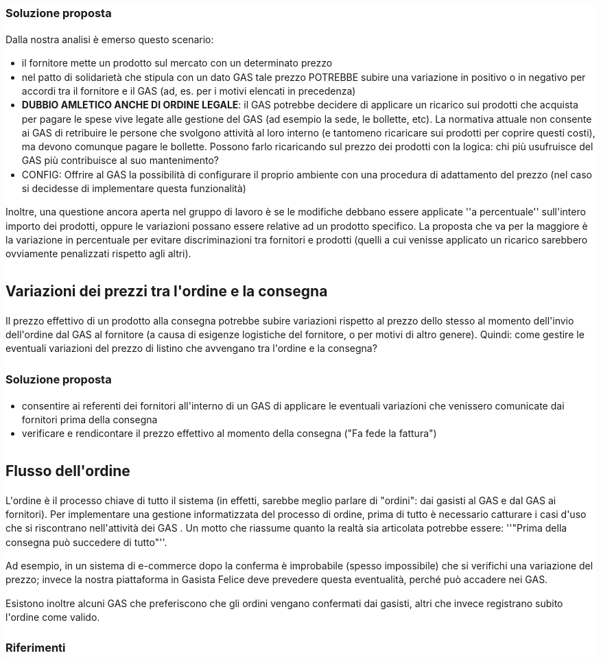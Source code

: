 ### Soluzione proposta

Dalla nostra analisi è emerso questo scenario:

* il fornitore mette un prodotto sul mercato con un determinato prezzo
* nel patto di solidarietà che stipula con un dato GAS tale prezzo POTREBBE subire una variazione in positivo o in negativo per accordi tra il fornitore e il GAS (ad, es. per i motivi elencati in precedenza)
* **DUBBIO AMLETICO ANCHE DI ORDINE LEGALE**: il GAS potrebbe decidere di applicare un ricarico sui prodotti che acquista per pagare le spese vive legate alle gestione del GAS (ad esempio la sede, le bollette, etc). La normativa attuale non consente ai GAS di retribuire le persone che svolgono attività al loro interno (e tantomeno ricaricare sui prodotti per coprire questi costi), ma devono comunque pagare le bollette. Possono farlo ricaricando sul prezzo dei prodotti con la logica: chi più usufruisce del GAS più contribuisce al suo mantenimento?
* CONFIG: Offrire al GAS la possibilità di configurare il proprio ambiente con una procedura di adattamento del prezzo (nel caso si decidesse di implementare questa funzionalità)

Inoltre, una questione ancora aperta nel gruppo di lavoro è se le modifiche debbano essere applicate ''a percentuale'' sull'intero importo dei prodotti, oppure le variazioni possano essere relative ad un prodotto specifico. La proposta che va per la maggiore è la variazione in percentuale per evitare discriminazioni tra fornitori e prodotti (quelli a cui venisse applicato un ricarico sarebbero ovviamente penalizzati rispetto agli altri).

## Variazioni dei prezzi tra l'ordine e la consegna

Il prezzo effettivo di un prodotto alla consegna potrebbe subire variazioni rispetto al prezzo dello stesso al momento dell'invio dell'ordine dal GAS al fornitore (a causa di esigenze logistiche del fornitore, o per motivi di altro genere). Quindi: come gestire le eventuali variazioni del prezzo di listino che avvengano tra l'ordine e la consegna?

### Soluzione proposta

* consentire ai referenti dei fornitori all'interno di un GAS di applicare le eventuali variazioni che venissero comunicate dai fornitori prima della consegna
* verificare e rendicontare il prezzo effettivo al momento della consegna ("Fa fede la fattura")

## Flusso dell'ordine

L'ordine è il processo chiave di tutto il sistema (in effetti, sarebbe meglio parlare di "ordini": dai gasisti al GAS e dal GAS ai fornitori). Per implementare una gestione informatizzata del processo di ordine, prima di tutto è necessario catturare i casi d'uso che si riscontrano nell'attività dei GAS .  Un motto che riassume quanto la realtà sia articolata potrebbe essere: ''"Prima della consegna può succedere di tutto"''.

Ad esempio, in un sistema di e-commerce dopo la conferma è improbabile (spesso impossibile) che si verifichi una variazione del prezzo; invece la nostra piattaforma in Gasista Felice deve prevedere questa eventualità, perché può accadere nei GAS.

Esistono inoltre alcuni GAS che preferiscono che gli ordini vengano confermati dai gasisti, altri che invece registrano subito l'ordine come valido.

### Riferimenti
